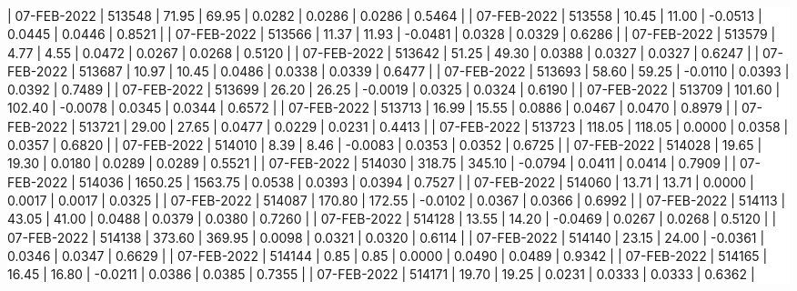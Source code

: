 | 07-FEB-2022 | 513548 | 71.95 | 69.95 | 0.0282 | 0.0286 | 0.0286 | 0.5464 |
| 07-FEB-2022 | 513558 | 10.45 | 11.00 | -0.0513 | 0.0445 | 0.0446 | 0.8521 |
| 07-FEB-2022 | 513566 | 11.37 | 11.93 | -0.0481 | 0.0328 | 0.0329 | 0.6286 |
| 07-FEB-2022 | 513579 | 4.77 | 4.55 | 0.0472 | 0.0267 | 0.0268 | 0.5120 |
| 07-FEB-2022 | 513642 | 51.25 | 49.30 | 0.0388 | 0.0327 | 0.0327 | 0.6247 |
| 07-FEB-2022 | 513687 | 10.97 | 10.45 | 0.0486 | 0.0338 | 0.0339 | 0.6477 |
| 07-FEB-2022 | 513693 | 58.60 | 59.25 | -0.0110 | 0.0393 | 0.0392 | 0.7489 |
| 07-FEB-2022 | 513699 | 26.20 | 26.25 | -0.0019 | 0.0325 | 0.0324 | 0.6190 |
| 07-FEB-2022 | 513709 | 101.60 | 102.40 | -0.0078 | 0.0345 | 0.0344 | 0.6572 |
| 07-FEB-2022 | 513713 | 16.99 | 15.55 | 0.0886 | 0.0467 | 0.0470 | 0.8979 |
| 07-FEB-2022 | 513721 | 29.00 | 27.65 | 0.0477 | 0.0229 | 0.0231 | 0.4413 |
| 07-FEB-2022 | 513723 | 118.05 | 118.05 | 0.0000 | 0.0358 | 0.0357 | 0.6820 |
| 07-FEB-2022 | 514010 | 8.39 | 8.46 | -0.0083 | 0.0353 | 0.0352 | 0.6725 |
| 07-FEB-2022 | 514028 | 19.65 | 19.30 | 0.0180 | 0.0289 | 0.0289 | 0.5521 |
| 07-FEB-2022 | 514030 | 318.75 | 345.10 | -0.0794 | 0.0411 | 0.0414 | 0.7909 |
| 07-FEB-2022 | 514036 | 1650.25 | 1563.75 | 0.0538 | 0.0393 | 0.0394 | 0.7527 |
| 07-FEB-2022 | 514060 | 13.71 | 13.71 | 0.0000 | 0.0017 | 0.0017 | 0.0325 |
| 07-FEB-2022 | 514087 | 170.80 | 172.55 | -0.0102 | 0.0367 | 0.0366 | 0.6992 |
| 07-FEB-2022 | 514113 | 43.05 | 41.00 | 0.0488 | 0.0379 | 0.0380 | 0.7260 |
| 07-FEB-2022 | 514128 | 13.55 | 14.20 | -0.0469 | 0.0267 | 0.0268 | 0.5120 |
| 07-FEB-2022 | 514138 | 373.60 | 369.95 | 0.0098 | 0.0321 | 0.0320 | 0.6114 |
| 07-FEB-2022 | 514140 | 23.15 | 24.00 | -0.0361 | 0.0346 | 0.0347 | 0.6629 |
| 07-FEB-2022 | 514144 | 0.85 | 0.85 | 0.0000 | 0.0490 | 0.0489 | 0.9342 |
| 07-FEB-2022 | 514165 | 16.45 | 16.80 | -0.0211 | 0.0386 | 0.0385 | 0.7355 |
| 07-FEB-2022 | 514171 | 19.70 | 19.25 | 0.0231 | 0.0333 | 0.0333 | 0.6362 |
